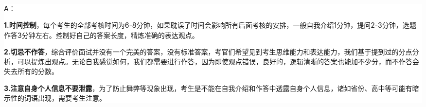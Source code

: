 A：

**1.时间控制**，每个考生的全部考核时间为6-8分钟，如果耽误了时间会影响所有后面考核的安排，一般自我介绍1分钟，提问2-3分钟，选题作答3分钟左右。控制好自己的答案长度，精炼准确的表达观点。

**2.切忌不作答**，综合评价面试并没有一个完美的答案，没有标准答案，考官们希望见到考生思维能力和表达能力，我们基于提到过的分点分析，可以提炼出观点。无论自我感觉如何，我们都需要进行作答，因为即使观点错误，良好的，逻辑清晰的答案也能加不少分，而不作答会失去所有的分数。

**3.注意自身个人信息不要泄露**，为了防止舞弊等现象出现，考生是不能在自我介绍和作答中透露自身个人信息，诸如省份、高中等可能有暗示性的词语出现，需要考生注意。
